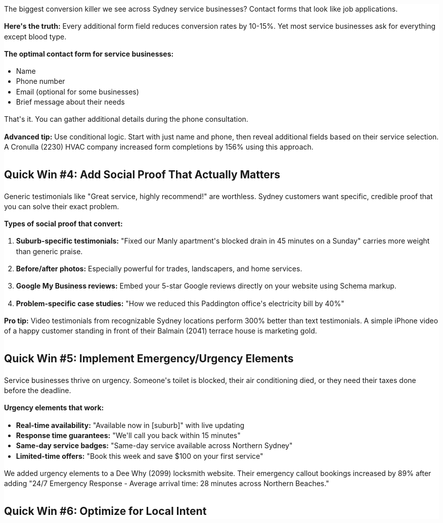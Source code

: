 The biggest conversion killer we see across Sydney service businesses? Contact forms that look like job applications.

**Here's the truth:** Every additional form field reduces conversion rates by 10-15%. Yet most service businesses ask for everything except blood type.

**The optimal contact form for service businesses:**
- Name
- Phone number
- Email (optional for some businesses)
- Brief message about their needs

That's it. You can gather additional details during the phone consultation.

**Advanced tip:** Use conditional logic. Start with just name and phone, then reveal additional fields based on their service selection. A Cronulla (2230) HVAC company increased form completions by 156% using this approach.

## Quick Win #4: Add Social Proof That Actually Matters

Generic testimonials like "Great service, highly recommend!" are worthless. Sydney customers want specific, credible proof that you can solve their exact problem.

**Types of social proof that convert:**

1. **Suburb-specific testimonials:** "Fixed our Manly apartment's blocked drain in 45 minutes on a Sunday" carries more weight than generic praise.

2. **Before/after photos:** Especially powerful for trades, landscapers, and home services.

3. **Google My Business reviews:** Embed your 5-star Google reviews directly on your website using Schema markup.

4. **Problem-specific case studies:** "How we reduced this Paddington office's electricity bill by 40%"

**Pro tip:** Video testimonials from recognizable Sydney locations perform 300% better than text testimonials. A simple iPhone video of a happy customer standing in front of their Balmain (2041) terrace house is marketing gold.

## Quick Win #5: Implement Emergency/Urgency Elements

Service businesses thrive on urgency. Someone's toilet is blocked, their air conditioning died, or they need their taxes done before the deadline.

**Urgency elements that work:**

- **Real-time availability:** "Available now in [suburb]" with live updating
- **Response time guarantees:** "We'll call you back within 15 minutes"
- **Same-day service badges:** "Same-day service available across Northern Sydney"
- **Limited-time offers:** "Book this week and save $100 on your first service"

We added urgency elements to a Dee Why (2099) locksmith website. Their emergency callout bookings increased by 89% after adding "24/7 Emergency Response - Average arrival time: 28 minutes across Northern Beaches."

## Quick Win #6: Optimize for Local Intent
